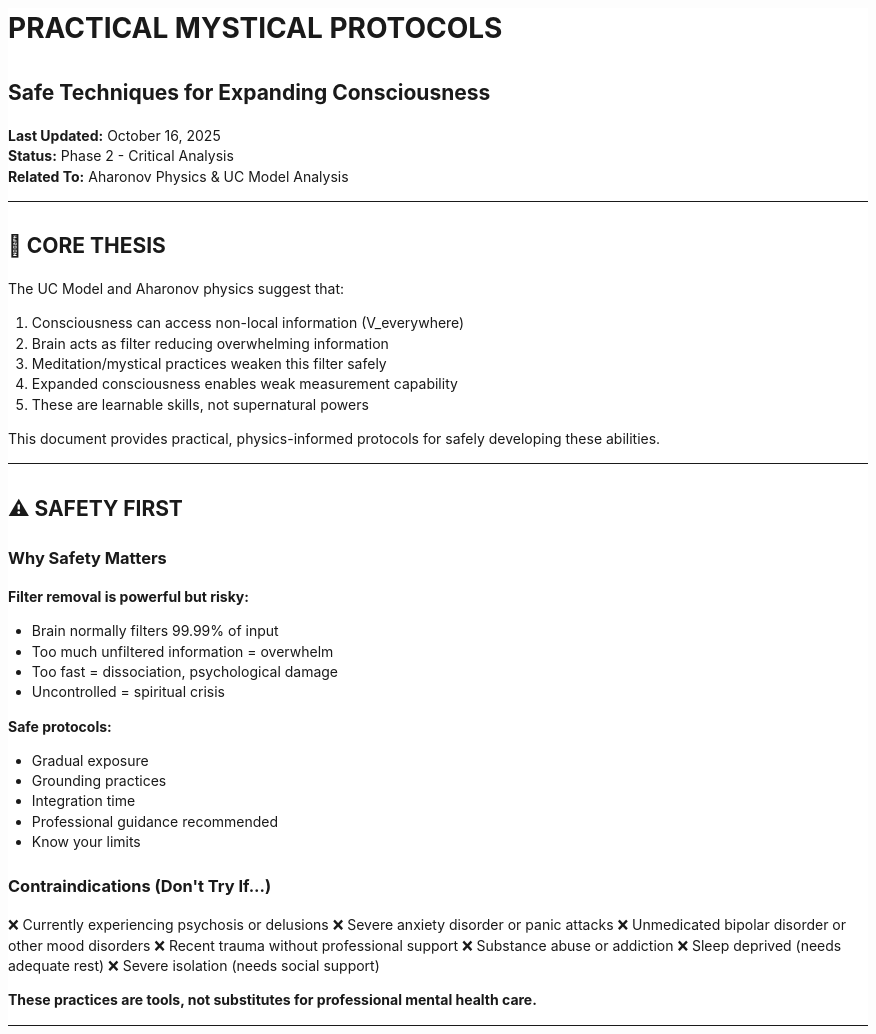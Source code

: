 # PRACTICAL MYSTICAL PROTOCOLS
## Safe Techniques for Expanding Consciousness

**Last Updated:** October 16, 2025  
**Status:** Phase 2 - Critical Analysis  
**Related To:** Aharonov Physics & UC Model Analysis

---

## 🎯 CORE THESIS

The UC Model and Aharonov physics suggest that:
1. Consciousness can access non-local information (V_everywhere)
2. Brain acts as filter reducing overwhelming information
3. Meditation/mystical practices weaken this filter safely
4. Expanded consciousness enables weak measurement capability
5. These are learnable skills, not supernatural powers

This document provides practical, physics-informed protocols for safely developing these abilities.

---

## ⚠️ SAFETY FIRST

### Why Safety Matters

**Filter removal is powerful but risky:**
- Brain normally filters 99.99% of input
- Too much unfiltered information = overwhelm
- Too fast = dissociation, psychological damage
- Uncontrolled = spiritual crisis

**Safe protocols:**
- Gradual exposure
- Grounding practices
- Integration time
- Professional guidance recommended
- Know your limits

### Contraindications (Don't Try If...)

❌ Currently experiencing psychosis or delusions
❌ Severe anxiety disorder or panic attacks
❌ Unmedicated bipolar disorder or other mood disorders
❌ Recent trauma without professional support
❌ Substance abuse or addiction
❌ Sleep deprived (needs adequate rest)
❌ Severe isolation (needs social support)

**These practices are tools, not substitutes for professional mental health care.**

---